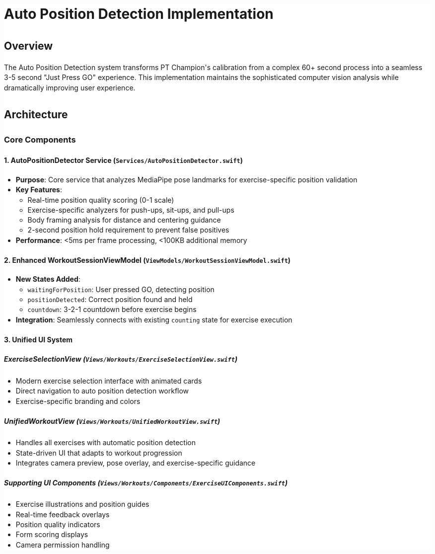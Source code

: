 # Auto Position Detection Implementation

## Overview

The Auto Position Detection system transforms PT Champion's calibration from a complex 60+ second process into a seamless 3-5 second "Just Press GO" experience. This implementation maintains the sophisticated computer vision analysis while dramatically improving user experience.

## Architecture

### Core Components

#### 1. AutoPositionDetector Service (`Services/AutoPositionDetector.swift`)
- **Purpose**: Core service that analyzes MediaPipe pose landmarks for exercise-specific position validation
- **Key Features**:
  - Real-time position quality scoring (0-1 scale)
  - Exercise-specific analyzers for push-ups, sit-ups, and pull-ups
  - Body framing analysis for distance and centering guidance
  - 2-second position hold requirement to prevent false positives
- **Performance**: <5ms per frame processing, <100KB additional memory

#### 2. Enhanced WorkoutSessionViewModel (`ViewModels/WorkoutSessionViewModel.swift`)
- **New States Added**:
  - `waitingForPosition`: User pressed GO, detecting position
  - `positionDetected`: Correct position found and held
  - `countdown`: 3-2-1 countdown before exercise begins
- **Integration**: Seamlessly connects with existing `counting` state for exercise execution

#### 3. Unified UI System

##### ExerciseSelectionView (`Views/Workouts/ExerciseSelectionView.swift`)
- Modern exercise selection interface with animated cards
- Direct navigation to auto position detection workflow
- Exercise-specific branding and colors

##### UnifiedWorkoutView (`Views/Workouts/UnifiedWorkoutView.swift`)
- Handles all exercises with automatic position detection
- State-driven UI that adapts to workout progression
- Integrates camera preview, pose overlay, and exercise-specific guidance

##### Supporting UI Components (`Views/Workouts/Components/ExerciseUIComponents.swift`)
- Exercise illustrations and position guides
- Real-time feedback overlays
- Position quality indicators
- Form scoring displays
- Camera permission handling
